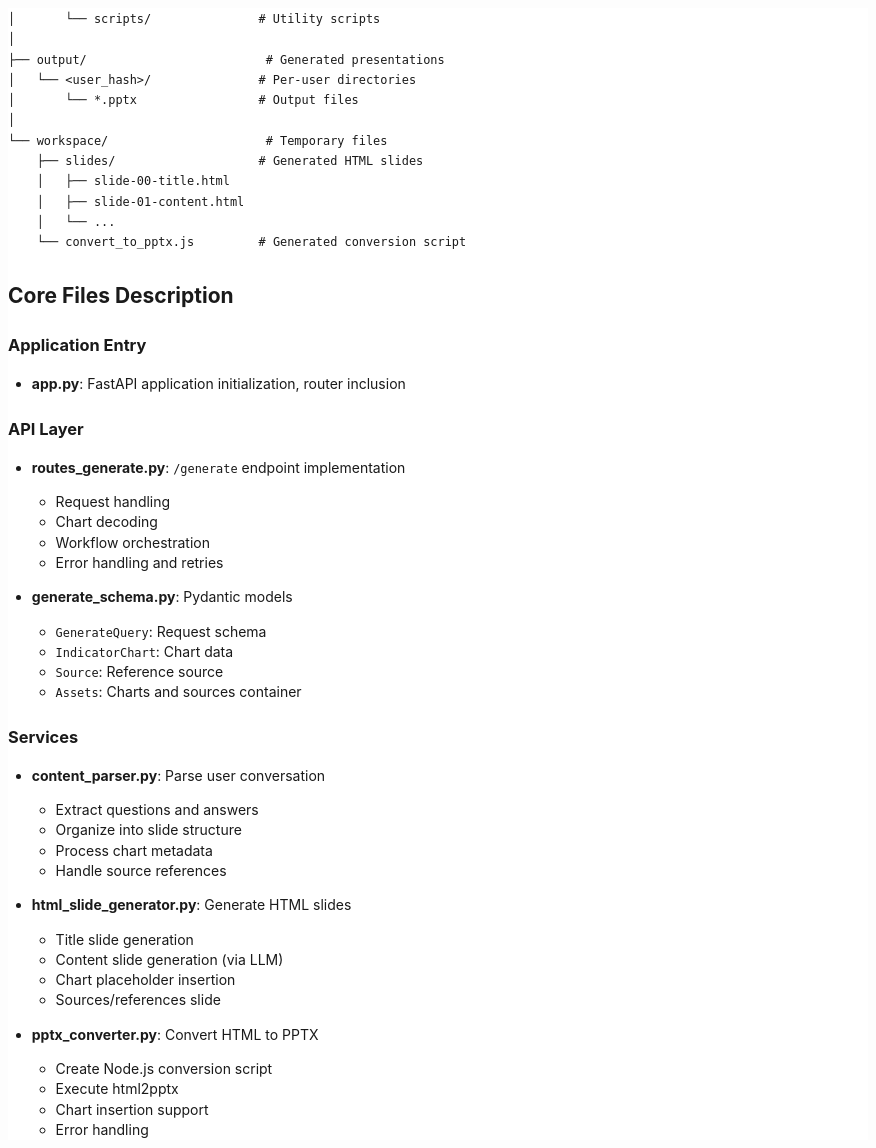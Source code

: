 ```
│       └── scripts/               # Utility scripts
│
├── output/                         # Generated presentations
│   └── <user_hash>/               # Per-user directories
│       └── *.pptx                 # Output files
│
└── workspace/                      # Temporary files
    ├── slides/                    # Generated HTML slides
    │   ├── slide-00-title.html
    │   ├── slide-01-content.html
    │   └── ...
    └── convert_to_pptx.js         # Generated conversion script
```

## Core Files Description

### Application Entry

- **app.py**: FastAPI application initialization, router inclusion

### API Layer

- **routes_generate.py**: `/generate` endpoint implementation
  - Request handling
  - Chart decoding
  - Workflow orchestration
  - Error handling and retries
  
- **generate_schema.py**: Pydantic models
  - `GenerateQuery`: Request schema
  - `IndicatorChart`: Chart data
  - `Source`: Reference source
  - `Assets`: Charts and sources container

### Services

- **content_parser.py**: Parse user conversation
  - Extract questions and answers
  - Organize into slide structure
  - Process chart metadata
  - Handle source references

- **html_slide_generator.py**: Generate HTML slides
  - Title slide generation
  - Content slide generation (via LLM)
  - Chart placeholder insertion
  - Sources/references slide

- **pptx_converter.py**: Convert HTML to PPTX
  - Create Node.js conversion script
  - Execute html2pptx
  - Chart insertion support
  - Error handling
